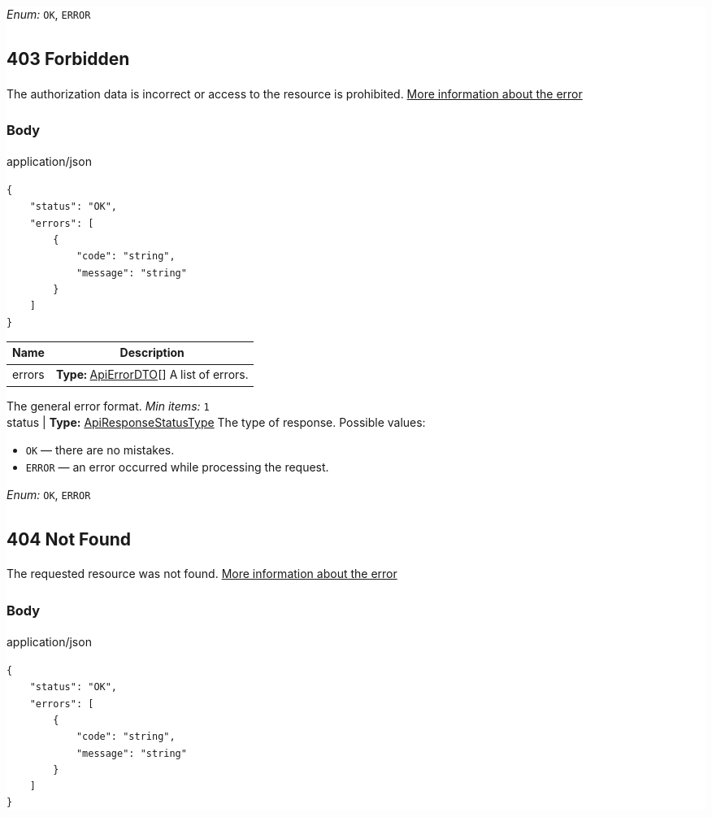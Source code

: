 _Enum:_ `OK`, `ERROR`  
##  [](https://yandex.ru/dev/market/partner-api/doc/en/reference/shipments/en/reference/shipments/confirmShipment#403-forbidden)403 Forbidden
The authorization data is incorrect or access to the resource is prohibited. [More information about the error](https://yandex.ru/dev/market/partner-api/doc/en/reference/shipments/en/concepts/error-codes#403)
###  [](https://yandex.ru/dev/market/partner-api/doc/en/reference/shipments/en/reference/shipments/confirmShipment#body4)Body
application/json
```
{
    "status": "OK",
    "errors": [
        {
            "code": "string",
            "message": "string"
        }
    ]
}

```

**Name** |  **Description**  
---|---  
errors |  **Type:** [ApiErrorDTO](https://yandex.ru/dev/market/partner-api/doc/en/reference/shipments/en/reference/shipments/confirmShipment#apierrordto)[] A list of errors.  
The general error format. _Min items:_ `1`  
status |  **Type:** [ApiResponseStatusType](https://yandex.ru/dev/market/partner-api/doc/en/reference/shipments/en/reference/shipments/confirmShipment#apiresponsestatustype) The type of response. Possible values:
  * `OK` — there are no mistakes.
  * `ERROR` — an error occurred while processing the request.

_Enum:_ `OK`, `ERROR`  
##  [](https://yandex.ru/dev/market/partner-api/doc/en/reference/shipments/en/reference/shipments/confirmShipment#404-not-found)404 Not Found
The requested resource was not found. [More information about the error](https://yandex.ru/dev/market/partner-api/doc/en/reference/shipments/en/concepts/error-codes#404)
###  [](https://yandex.ru/dev/market/partner-api/doc/en/reference/shipments/en/reference/shipments/confirmShipment#body5)Body
application/json
```
{
    "status": "OK",
    "errors": [
        {
            "code": "string",
            "message": "string"
        }
    ]
}

```
